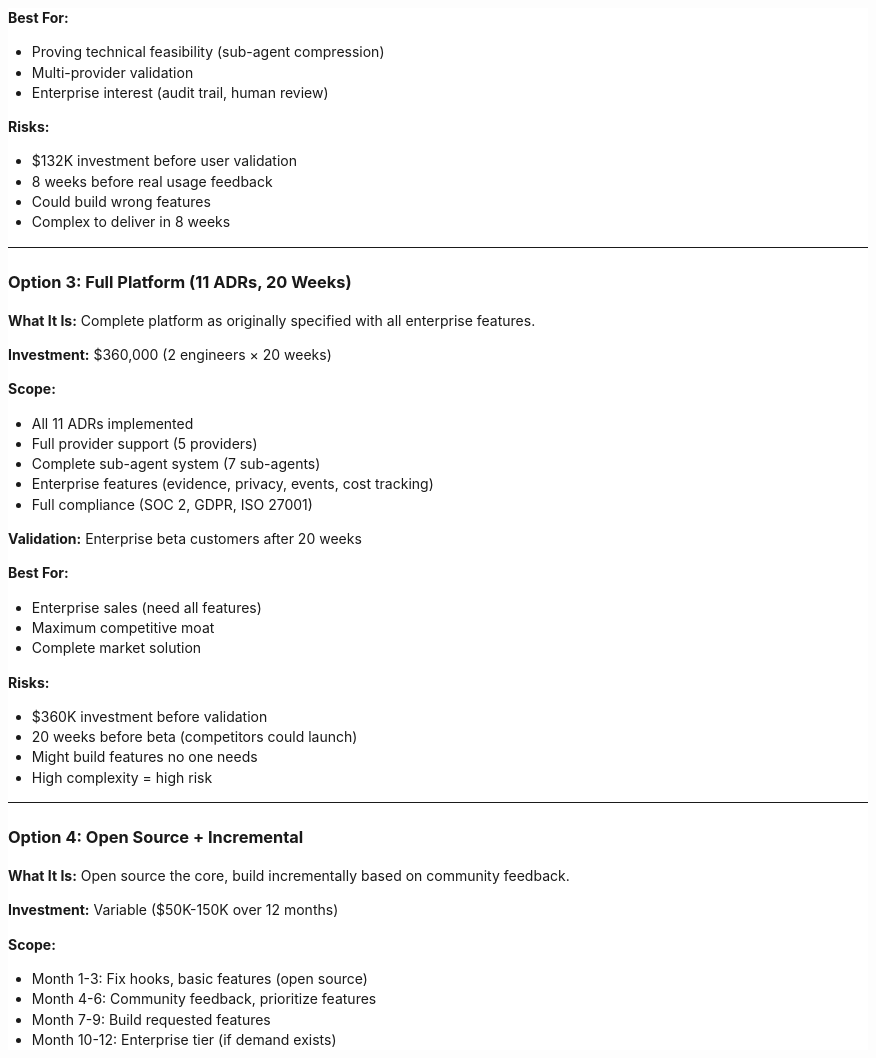 **Best For:**
- Proving technical feasibility (sub-agent compression)
- Multi-provider validation
- Enterprise interest (audit trail, human review)

**Risks:**
- $132K investment before user validation
- 8 weeks before real usage feedback
- Could build wrong features
- Complex to deliver in 8 weeks

---

### Option 3: Full Platform (11 ADRs, 20 Weeks)

**What It Is:**
Complete platform as originally specified with all enterprise features.

**Investment:** $360,000 (2 engineers × 20 weeks)

**Scope:**
- All 11 ADRs implemented
- Full provider support (5 providers)
- Complete sub-agent system (7 sub-agents)
- Enterprise features (evidence, privacy, events, cost tracking)
- Full compliance (SOC 2, GDPR, ISO 27001)

**Validation:**
Enterprise beta customers after 20 weeks

**Best For:**
- Enterprise sales (need all features)
- Maximum competitive moat
- Complete market solution

**Risks:**
- $360K investment before validation
- 20 weeks before beta (competitors could launch)
- Might build features no one needs
- High complexity = high risk

---

### Option 4: Open Source + Incremental

**What It Is:**
Open source the core, build incrementally based on community feedback.

**Investment:** Variable ($50K-150K over 12 months)

**Scope:**
- Month 1-3: Fix hooks, basic features (open source)
- Month 4-6: Community feedback, prioritize features
- Month 7-9: Build requested features
- Month 10-12: Enterprise tier (if demand exists)
